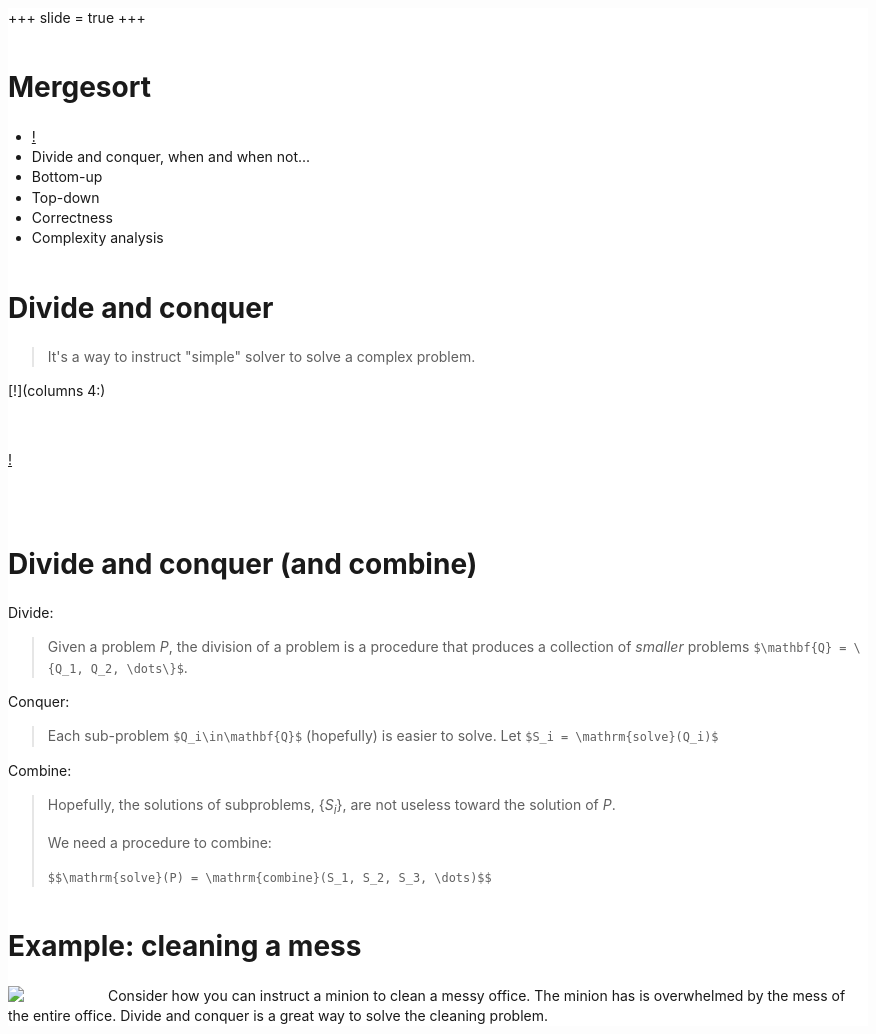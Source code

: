 +++
slide = true
+++

# Mergesort

- [!](comfortable)
- Divide and conquer, when and when not...
- Bottom-up
- Top-down
- Correctness
- Complexity analysis

# Divide and conquer

> It's a way to instruct "simple" solver to solve a complex problem.

[!](columns 4:)

<img data-src="Minion.jpg"></img>

[!](split)

<img data-src="office-messy-desk.jpg"></img>

# Divide and conquer (and combine)

Divide:

> Given a problem $P$, the division of a problem is a procedure
> that produces a collection of _smaller_ problems `$\mathbf{Q} = \{Q_1, Q_2, \dots\}$`.

Conquer:

> Each sub-problem `$Q_i\in\mathbf{Q}$` (hopefully) is easier to solve.
> Let `$S_i = \mathrm{solve}(Q_i)$`

Combine:

> Hopefully, the solutions of subproblems, $\{S_i\}$, are not useless toward the
> solution of $P$.
>
> We need a procedure to combine:
>
> `$$\mathrm{solve}(P) = \mathrm{combine}(S_1, S_2, S_3, \dots)$$`




# Example: cleaning a mess

<img src="Minion.jpg" style="float:left;width:80px;margin:0 20px 0px 0"></img>
Consider how you can instruct a minion to clean a messy office.  The minion has
is overwhelmed by the mess of the entire office.  Divide and conquer is a great
way to solve the cleaning problem.
